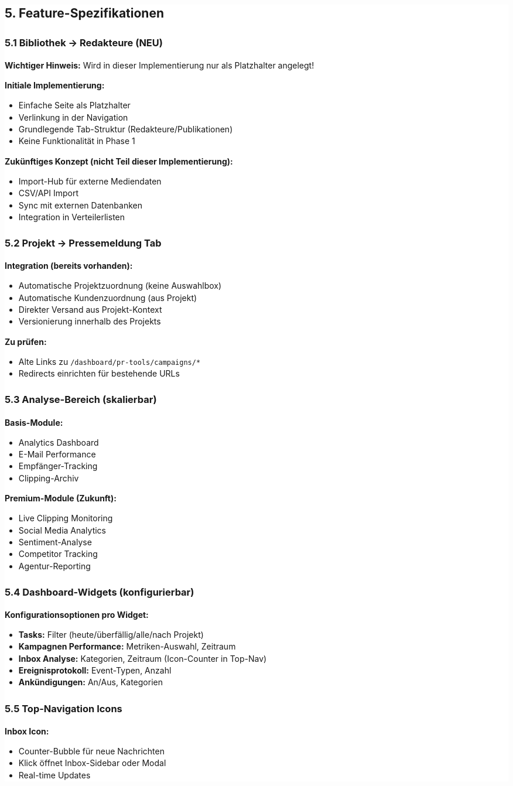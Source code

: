 ## 5. Feature-Spezifikationen

### 5.1 Bibliothek → Redakteure (NEU)
**Wichtiger Hinweis:** Wird in dieser Implementierung nur als Platzhalter angelegt!

**Initiale Implementierung:**
- Einfache Seite als Platzhalter
- Verlinkung in der Navigation
- Grundlegende Tab-Struktur (Redakteure/Publikationen)
- Keine Funktionalität in Phase 1

**Zukünftiges Konzept (nicht Teil dieser Implementierung):**
- Import-Hub für externe Mediendaten
- CSV/API Import
- Sync mit externen Datenbanken
- Integration in Verteilerlisten

### 5.2 Projekt → Pressemeldung Tab
**Integration (bereits vorhanden):**
- Automatische Projektzuordnung (keine Auswahlbox)
- Automatische Kundenzuordnung (aus Projekt)
- Direkter Versand aus Projekt-Kontext
- Versionierung innerhalb des Projekts

**Zu prüfen:**
- Alte Links zu `/dashboard/pr-tools/campaigns/*`
- Redirects einrichten für bestehende URLs

### 5.3 Analyse-Bereich (skalierbar)
**Basis-Module:**
- Analytics Dashboard
- E-Mail Performance
- Empfänger-Tracking
- Clipping-Archiv

**Premium-Module (Zukunft):**
- Live Clipping Monitoring
- Social Media Analytics
- Sentiment-Analyse
- Competitor Tracking
- Agentur-Reporting

### 5.4 Dashboard-Widgets (konfigurierbar)
**Konfigurationsoptionen pro Widget:**
- **Tasks:** Filter (heute/überfällig/alle/nach Projekt)
- **Kampagnen Performance:** Metriken-Auswahl, Zeitraum
- **Inbox Analyse:** Kategorien, Zeitraum (Icon-Counter in Top-Nav)
- **Ereignisprotokoll:** Event-Typen, Anzahl
- **Ankündigungen:** An/Aus, Kategorien

### 5.5 Top-Navigation Icons
**Inbox Icon:**
- Counter-Bubble für neue Nachrichten
- Klick öffnet Inbox-Sidebar oder Modal
- Real-time Updates
